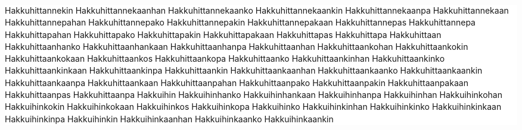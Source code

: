 Hakkuhittannekin
Hakkuhittannekaanhan
Hakkuhittannekaanko
Hakkuhittannekaankin
Hakkuhittannekaanpa
Hakkuhittannekaan
Hakkuhittannepahan
Hakkuhittannepako
Hakkuhittannepakin
Hakkuhittannepakaan
Hakkuhittannepas
Hakkuhittannepa
Hakkuhittapahan
Hakkuhittapako
Hakkuhittapakin
Hakkuhittapakaan
Hakkuhittapas
Hakkuhittapa
Hakkuhittaan
Hakkuhittaanhanko
Hakkuhittaanhankaan
Hakkuhittaanhanpa
Hakkuhittaanhan
Hakkuhittaankohan
Hakkuhittaankokin
Hakkuhittaankokaan
Hakkuhittaankos
Hakkuhittaankopa
Hakkuhittaanko
Hakkuhittaankinhan
Hakkuhittaankinko
Hakkuhittaankinkaan
Hakkuhittaankinpa
Hakkuhittaankin
Hakkuhittaankaanhan
Hakkuhittaankaanko
Hakkuhittaankaankin
Hakkuhittaankaanpa
Hakkuhittaankaan
Hakkuhittaanpahan
Hakkuhittaanpako
Hakkuhittaanpakin
Hakkuhittaanpakaan
Hakkuhittaanpas
Hakkuhittaanpa
Hakkuihin
Hakkuihinhanko
Hakkuihinhankaan
Hakkuihinhanpa
Hakkuihinhan
Hakkuihinkohan
Hakkuihinkokin
Hakkuihinkokaan
Hakkuihinkos
Hakkuihinkopa
Hakkuihinko
Hakkuihinkinhan
Hakkuihinkinko
Hakkuihinkinkaan
Hakkuihinkinpa
Hakkuihinkin
Hakkuihinkaanhan
Hakkuihinkaanko
Hakkuihinkaankin
